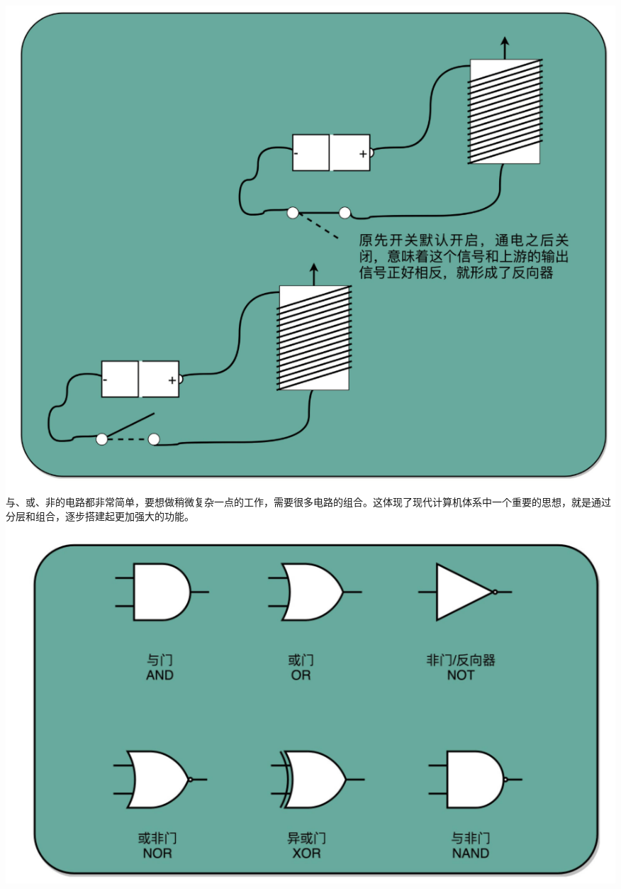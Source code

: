![反向器的电路，其实就是开关从默认关闭变成默认开启而已](基础电路.assets/1591184150195.png)

与、或、非的电路都非常简单，要想做稍微复杂一点的工作，需要很多电路的组合。这体现了现代计算机体系中一个重要的思想，就是通过分层和组合，逐步搭建起更加强大的功能。

![门电路](基础电路.assets/1591184410810.png)
